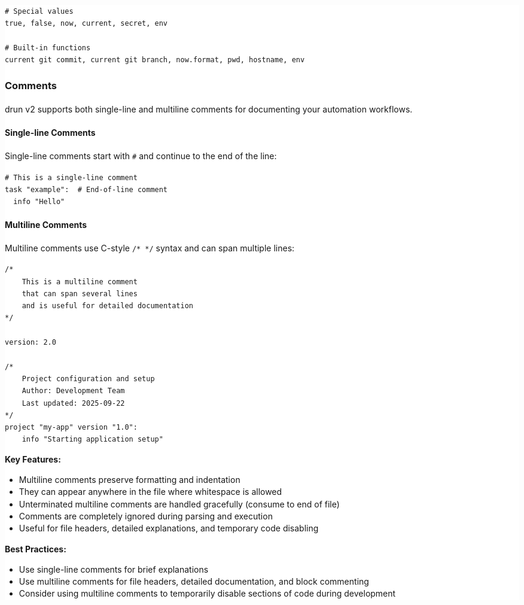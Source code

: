 ```
# Special values
true, false, now, current, secret, env

# Built-in functions
current git commit, current git branch, now.format, pwd, hostname, env
```

### Comments

drun v2 supports both single-line and multiline comments for documenting your automation workflows.

#### Single-line Comments

Single-line comments start with `#` and continue to the end of the line:

```
# This is a single-line comment
task "example":  # End-of-line comment
  info "Hello"
```

#### Multiline Comments

Multiline comments use C-style `/* */` syntax and can span multiple lines:

```
/*
    This is a multiline comment
    that can span several lines
    and is useful for detailed documentation
*/

version: 2.0

/*
    Project configuration and setup
    Author: Development Team
    Last updated: 2025-09-22
*/
project "my-app" version "1.0":
    info "Starting application setup"
```

**Key Features:**
- Multiline comments preserve formatting and indentation
- They can appear anywhere in the file where whitespace is allowed
- Unterminated multiline comments are handled gracefully (consume to end of file)
- Comments are completely ignored during parsing and execution
- Useful for file headers, detailed explanations, and temporary code disabling

**Best Practices:**
- Use single-line comments for brief explanations
- Use multiline comments for file headers, detailed documentation, and block commenting
- Consider using multiline comments to temporarily disable sections of code during development

